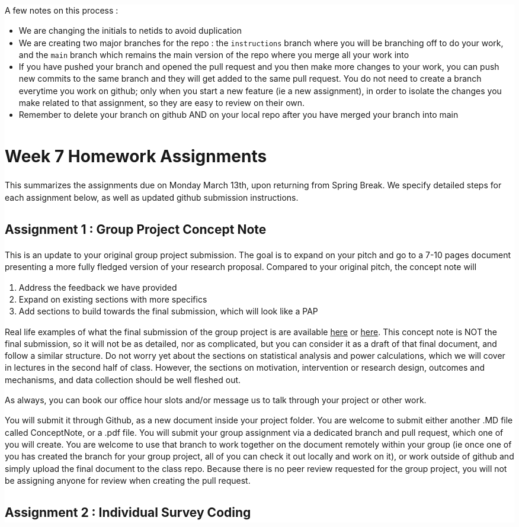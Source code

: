 A few notes on this process :
- We are changing the initials to netids to avoid duplication
- We are creating two major branches for the repo : the `instructions` branch where you will be branching off to do your work, and the `main` branch which remains the main version of the repo where you merge all your work into
- If you have pushed your branch and opened the pull request and you then make more changes to your work, you can push new commits to the same branch and they will get added to the same pull request. You do not need to create a branch everytime you work on github; only when you start a new feature (ie a new assignment), in order to isolate the changes you make related to that assignment, so they are easy to review on their own.
- Remember to delete your branch on github AND on your local repo after you have merged your branch into main 

# Week 7 Homework Assignments

This summarizes the assignments due on Monday March 13th, upon returning from Spring Break. We specify detailed steps for each assignment below, as well as updated github submission instructions.

## Assignment 1 : Group Project Concept Note

This is an update to your original group project submission. The goal is to expand on your pitch and go to a 7-10 pages document presenting a more fully fledged version of your research proposal. Compared to your original pitch, the concept note will
1. Address the feedback we have provided
1. Expand on existing sections with more specifics
1. Add sections to build towards the final submission, which will look like a PAP

Real life examples of what the final submission of the group project is are available [here](https://github.com/gui2de/ppol768-spring23/blob/0f07d94d58514f81598f478eb30c45c4d56eccc2/Group%20Projects/examples/PAP%20Rwanda%20Cash%20Benchmarking%20-%20Stage%201.pdf) or [here](https://github.com/gui2de/ppol768-spring23/blob/0f07d94d58514f81598f478eb30c45c4d56eccc2/Group%20Projects/examples/PAP_Final_Caria%20et%20alpdf.pdf). This concept note is NOT the final submission, so it will not be as detailed, nor as complicated, but you can consider it as a draft of that final document, and follow a similar structure. Do not worry yet about the sections on statistical analysis and power calculations, which we will cover in lectures in the second half of class. However, the sections on motivation, intervention or research design, outcomes and mechanisms, and data collection should be well fleshed out.

As always, you can book our office hour slots and/or message us to talk through your project or other work.

You will submit it through Github, as a new document inside your project folder. You are welcome to submit either another .MD file called ConceptNote, or a .pdf file. You will submit your group assignment via a dedicated branch and pull request, which one of you will create. You are welcome to use that branch to work together on the document remotely within your group (ie once one of you has created the branch for your group project, all of you can check it out locally and work on it), or work outside of github and simply upload the final document to the class repo. Because there is no peer review requested for the group project, you will not be assigning anyone for review when creating the pull request.

## Assignment 2 : Individual Survey Coding
